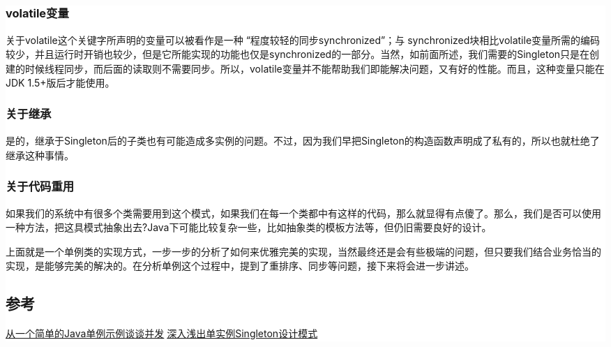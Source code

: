 ### volatile变量
关于volatile这个关键字所声明的变量可以被看作是一种 “程度较轻的同步synchronized”；与 synchronized块相比volatile变量所需的编码较少，并且运行时开销也较少，但是它所能实现的功能也仅是synchronized的一部分。当然，如前面所述，我们需要的Singleton只是在创建的时候线程同步，而后面的读取则不需要同步。所以，volatile变量并不能帮助我们即能解决问题，又有好的性能。而且，这种变量只能在JDK 1.5+版后才能使用。

### 关于继承
是的，继承于Singleton后的子类也有可能造成多实例的问题。不过，因为我们早把Singleton的构造函数声明成了私有的，所以也就杜绝了继承这种事情。

### 关于代码重用
如果我们的系统中有很多个类需要用到这个模式，如果我们在每一个类都中有这样的代码，那么就显得有点傻了。那么，我们是否可以使用一种方法，把这具模式抽象出去?Java下可能比较复杂一些，比如抽象类的模板方法等，但仍旧需要良好的设计。

上面就是一个单例类的实现方式，一步一步的分析了如何来优雅完美的实现，当然最终还是会有些极端的问题，但只要我们结合业务恰当的实现，是能够完美的解决的。在分析单例这个过程中，提到了重排序、同步等问题，接下来将会进一步讲述。

## 参考
[从一个简单的Java单例示例谈谈并发](http://hugnew.com/?p=851)
[深入浅出单实例Singleton设计模式](http://coolshell.cn/articles/265.html)

